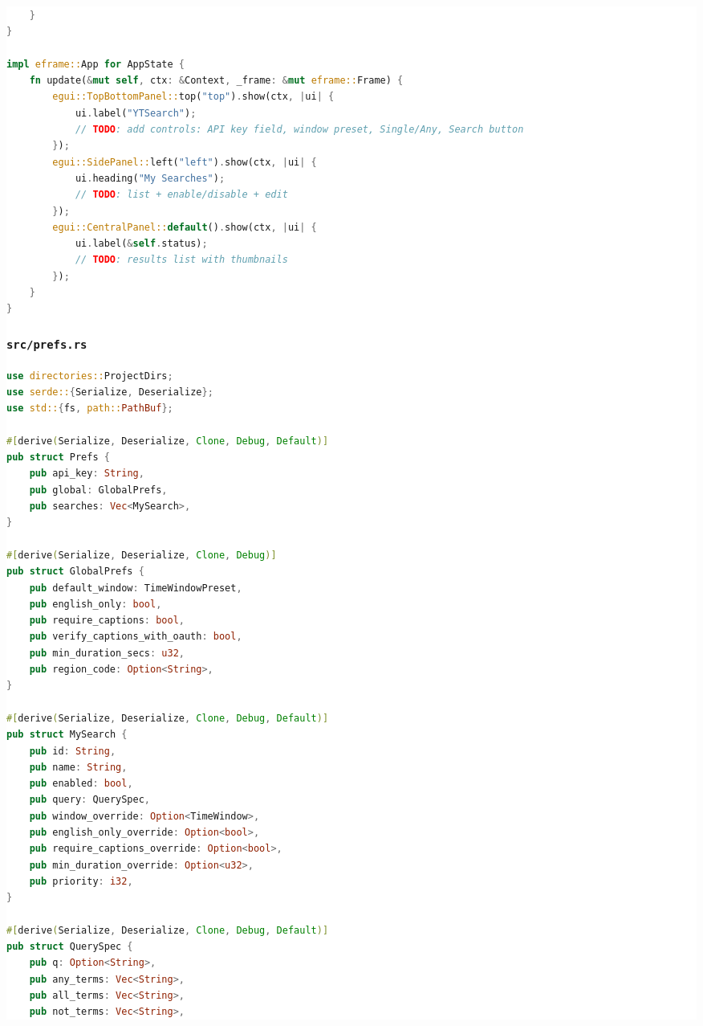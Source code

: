 ```rust
    }
}

impl eframe::App for AppState {
    fn update(&mut self, ctx: &Context, _frame: &mut eframe::Frame) {
        egui::TopBottomPanel::top("top").show(ctx, |ui| {
            ui.label("YTSearch");
            // TODO: add controls: API key field, window preset, Single/Any, Search button
        });
        egui::SidePanel::left("left").show(ctx, |ui| {
            ui.heading("My Searches");
            // TODO: list + enable/disable + edit
        });
        egui::CentralPanel::default().show(ctx, |ui| {
            ui.label(&self.status);
            // TODO: results list with thumbnails
        });
    }
}
```

### `src/prefs.rs`
```rust
use directories::ProjectDirs;
use serde::{Serialize, Deserialize};
use std::{fs, path::PathBuf};

#[derive(Serialize, Deserialize, Clone, Debug, Default)]
pub struct Prefs {
    pub api_key: String,
    pub global: GlobalPrefs,
    pub searches: Vec<MySearch>,
}

#[derive(Serialize, Deserialize, Clone, Debug)]
pub struct GlobalPrefs {
    pub default_window: TimeWindowPreset,
    pub english_only: bool,
    pub require_captions: bool,
    pub verify_captions_with_oauth: bool,
    pub min_duration_secs: u32,
    pub region_code: Option<String>,
}

#[derive(Serialize, Deserialize, Clone, Debug, Default)]
pub struct MySearch {
    pub id: String,
    pub name: String,
    pub enabled: bool,
    pub query: QuerySpec,
    pub window_override: Option<TimeWindow>,
    pub english_only_override: Option<bool>,
    pub require_captions_override: Option<bool>,
    pub min_duration_override: Option<u32>,
    pub priority: i32,
}

#[derive(Serialize, Deserialize, Clone, Debug, Default)]
pub struct QuerySpec {
    pub q: Option<String>,
    pub any_terms: Vec<String>,
    pub all_terms: Vec<String>,
    pub not_terms: Vec<String>,
```